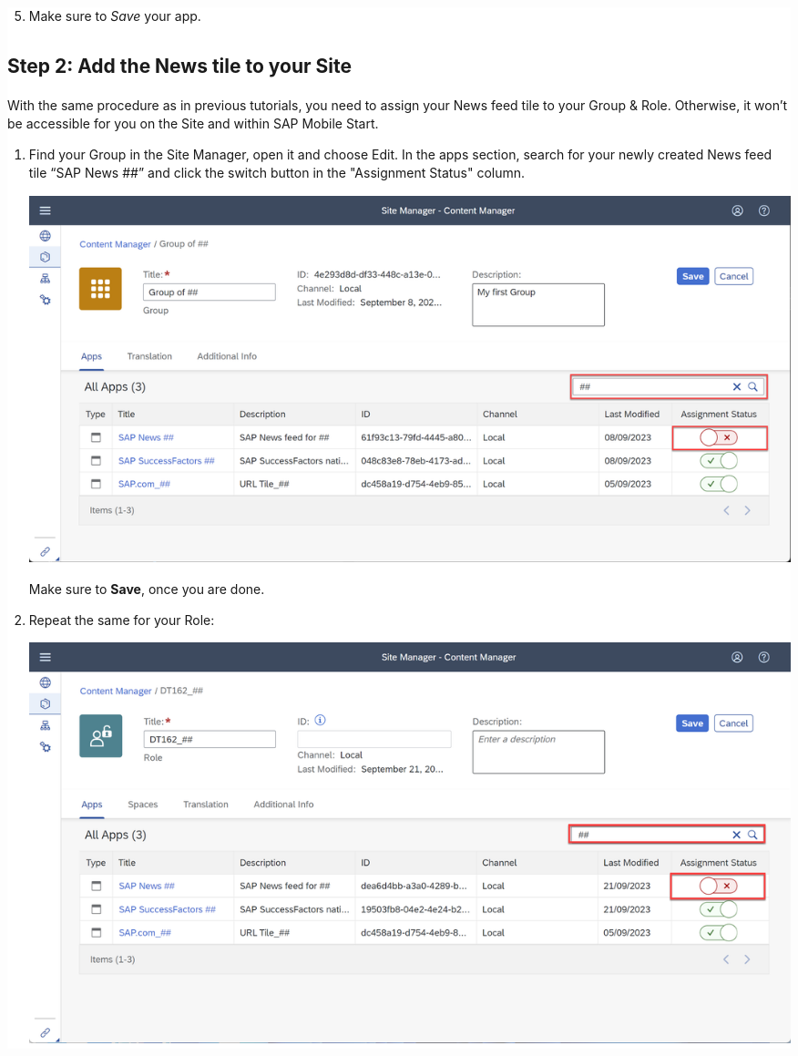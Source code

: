 5. Make sure to *Save* your app.

## Step 2: Add the News tile to your Site

With the same procedure as in previous tutorials, you need to assign your News feed tile to your Group & Role. Otherwise, it won’t be accessible for you on the Site and within SAP Mobile Start.

1. Find your Group in the Site Manager, open it and choose Edit. In the apps section, search for your newly created News feed tile “SAP News ##” and click the switch button in the "Assignment Status" column.
  
    <p align="center">
    <img src="./images/tut5-5.png" width="100%" />
    </p>  

    Make sure to **Save**, once you are done.

2. Repeat the same for your Role:

    <p align="center">
    <img src="./images/tut5-6.png" width="100%" />